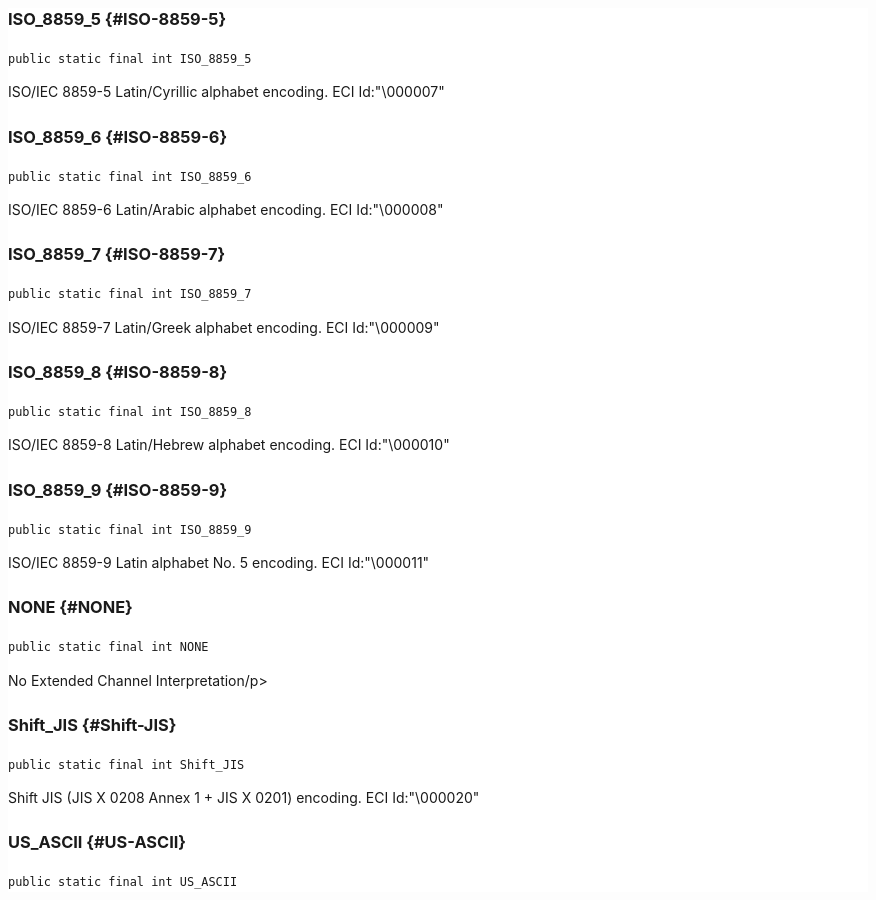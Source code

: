 ### ISO_8859_5 {#ISO-8859-5}
```
public static final int ISO_8859_5
```


ISO/IEC 8859-5 Latin/Cyrillic alphabet encoding. ECI Id:"\\000007"

### ISO_8859_6 {#ISO-8859-6}
```
public static final int ISO_8859_6
```


ISO/IEC 8859-6 Latin/Arabic alphabet encoding. ECI Id:"\\000008"

### ISO_8859_7 {#ISO-8859-7}
```
public static final int ISO_8859_7
```


ISO/IEC 8859-7 Latin/Greek alphabet encoding. ECI Id:"\\000009"

### ISO_8859_8 {#ISO-8859-8}
```
public static final int ISO_8859_8
```


ISO/IEC 8859-8 Latin/Hebrew alphabet encoding. ECI Id:"\\000010"

### ISO_8859_9 {#ISO-8859-9}
```
public static final int ISO_8859_9
```


ISO/IEC 8859-9 Latin alphabet No. 5 encoding. ECI Id:"\\000011"

### NONE {#NONE}
```
public static final int NONE
```


No Extended Channel Interpretation/p>

### Shift_JIS {#Shift-JIS}
```
public static final int Shift_JIS
```


Shift JIS (JIS X 0208 Annex 1 + JIS X 0201) encoding. ECI Id:"\\000020"

### US_ASCII {#US-ASCII}
```
public static final int US_ASCII
```
